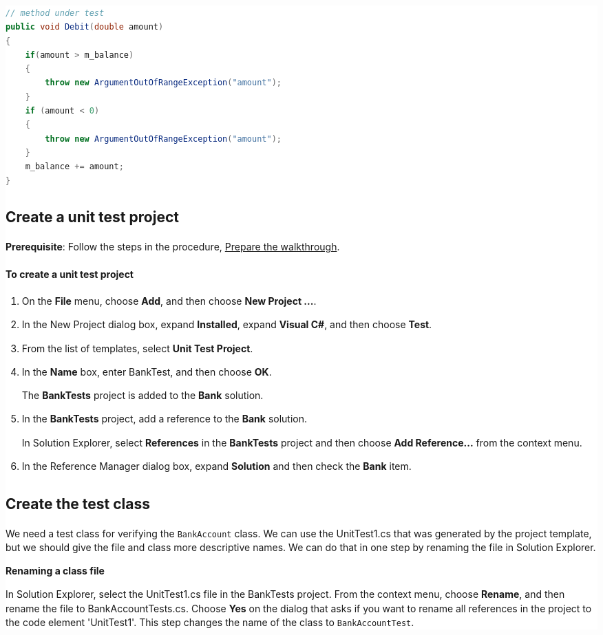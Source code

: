 ```csharp
// method under test
public void Debit(double amount)
{
    if(amount > m_balance)
    {
        throw new ArgumentOutOfRangeException("amount");
    }
    if (amount < 0)
    {
        throw new ArgumentOutOfRangeException("amount");
    }
    m_balance += amount;
}

```

## <a name="BKMK_Create_a_unit_test_project"></a> Create a unit test project
 **Prerequisite**: Follow the steps in the procedure, [Prepare the walkthrough](../test/walkthrough-creating-and-running-unit-tests-for-managed-code.md#BKMK_Prepare_the_walkthrough).

#### To create a unit test project

1. On the **File** menu, choose **Add**, and then choose **New Project ...**.

2. In the New Project dialog box, expand **Installed**, expand **Visual C#**, and then choose **Test**.

3. From the list of templates, select **Unit Test Project**.

4. In the **Name** box, enter BankTest, and then choose **OK**.

     The **BankTests** project is added to the **Bank** solution.

5. In the **BankTests** project, add a reference to the **Bank** solution.

     In Solution Explorer, select **References** in the **BankTests** project and then choose **Add Reference...** from the context menu.

6. In the Reference Manager dialog box, expand **Solution** and then check the **Bank** item.

## <a name="BKMK_Create_the_test_class"></a> Create the test class
 We need a test class for verifying the `BankAccount` class. We can use the UnitTest1.cs that was generated by the project template, but we should give the file and class more descriptive names. We can do that in one step by renaming the file in Solution Explorer.

 **Renaming a class file**

 In Solution Explorer, select the UnitTest1.cs file in the BankTests project. From the context menu, choose **Rename**, and then rename the file to BankAccountTests.cs. Choose **Yes** on the dialog that asks if you want to rename all references in the project to the code element 'UnitTest1'. This step changes the name of the class to `BankAccountTest`.
